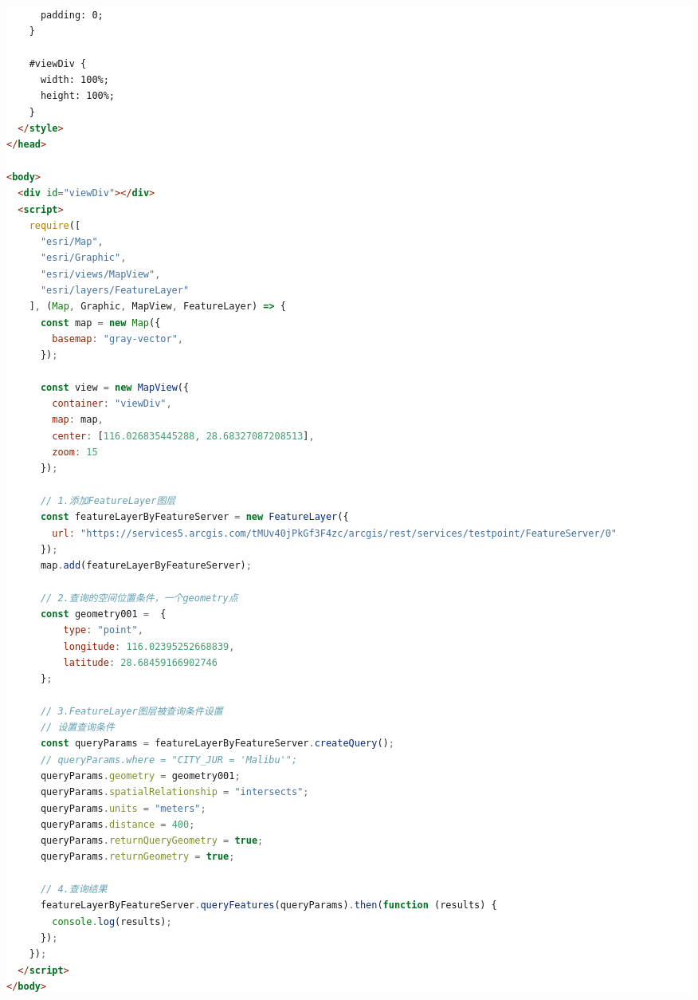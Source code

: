 ```html
      padding: 0;
    }

    #viewDiv {
      width: 100%;
      height: 100%;
    }
  </style>
</head>

<body>
  <div id="viewDiv"></div>
  <script>
    require([
      "esri/Map",
      "esri/Graphic",
      "esri/views/MapView",
      "esri/layers/FeatureLayer"
    ], (Map, Graphic, MapView, FeatureLayer) => {
      const map = new Map({
        basemap: "gray-vector",
      });

      const view = new MapView({
        container: "viewDiv",
        map: map,
        center: [116.026835445288, 28.68327087208513],
        zoom: 15 
      });
      
      // 1.添加FeatureLayer图层
      const featureLayerByFeatureServer = new FeatureLayer({
        url: "https://services5.arcgis.com/tMUv40jPkGf3F4zc/arcgis/rest/services/testpoint/FeatureServer/0"
      });
      map.add(featureLayerByFeatureServer);

      // 2.查询的空间位置条件，一个geometry点
      const geometry001 =  {
          type: "point",
          longitude: 116.02395252668839,
          latitude: 28.68459166902746
      };

      // 3.FeatureLayer图层被查询条件设置
      // 设置查询条件
      const queryParams = featureLayerByFeatureServer.createQuery();
      // queryParams.where = "CITY_JUR = 'Malibu'";
      queryParams.geometry = geometry001;
      queryParams.spatialRelationship = "intersects";
      queryParams.units = "meters";
      queryParams.distance = 400;
      queryParams.returnQueryGeometry = true;
      queryParams.returnGeometry = true;

      // 4.查询结果
      featureLayerByFeatureServer.queryFeatures(queryParams).then(function (results) {
        console.log(results);
      });
    });
  </script>
</body>

```